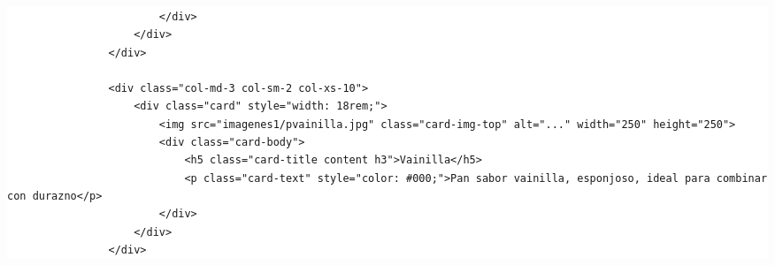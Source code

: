                             </div>
                        </div>
                    </div>

                    <div class="col-md-3 col-sm-2 col-xs-10">
                        <div class="card" style="width: 18rem;">
                            <img src="imagenes1/pvainilla.jpg" class="card-img-top" alt="..." width="250" height="250">
                            <div class="card-body">
                                <h5 class="card-title content h3">Vainilla</h5>
                                <p class="card-text" style="color: #000;">Pan sabor vainilla, esponjoso, ideal para combinar con durazno</p>
                            </div>
                        </div>
                    </div>
